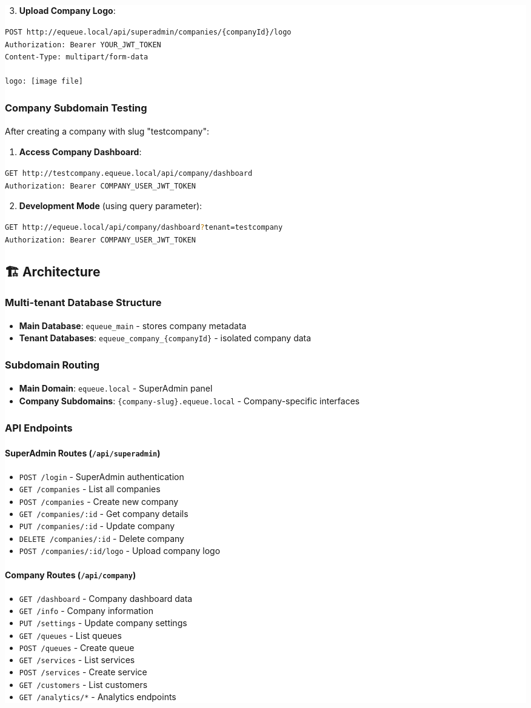 3. **Upload Company Logo**:

```bash
POST http://equeue.local/api/superadmin/companies/{companyId}/logo
Authorization: Bearer YOUR_JWT_TOKEN
Content-Type: multipart/form-data

logo: [image file]
```

### Company Subdomain Testing

After creating a company with slug "testcompany":

1. **Access Company Dashboard**:

```bash
GET http://testcompany.equeue.local/api/company/dashboard
Authorization: Bearer COMPANY_USER_JWT_TOKEN
```

2. **Development Mode** (using query parameter):

```bash
GET http://equeue.local/api/company/dashboard?tenant=testcompany
Authorization: Bearer COMPANY_USER_JWT_TOKEN
```

## 🏗 Architecture

### Multi-tenant Database Structure

- **Main Database**: `equeue_main` - stores company metadata
- **Tenant Databases**: `equeue_company_{companyId}` - isolated company data

### Subdomain Routing

- **Main Domain**: `equeue.local` - SuperAdmin panel
- **Company Subdomains**: `{company-slug}.equeue.local` - Company-specific interfaces

### API Endpoints

#### SuperAdmin Routes (`/api/superadmin`)

- `POST /login` - SuperAdmin authentication
- `GET /companies` - List all companies
- `POST /companies` - Create new company
- `GET /companies/:id` - Get company details
- `PUT /companies/:id` - Update company
- `DELETE /companies/:id` - Delete company
- `POST /companies/:id/logo` - Upload company logo

#### Company Routes (`/api/company`)

- `GET /dashboard` - Company dashboard data
- `GET /info` - Company information
- `PUT /settings` - Update company settings
- `GET /queues` - List queues
- `POST /queues` - Create queue
- `GET /services` - List services
- `POST /services` - Create service
- `GET /customers` - List customers
- `GET /analytics/*` - Analytics endpoints
